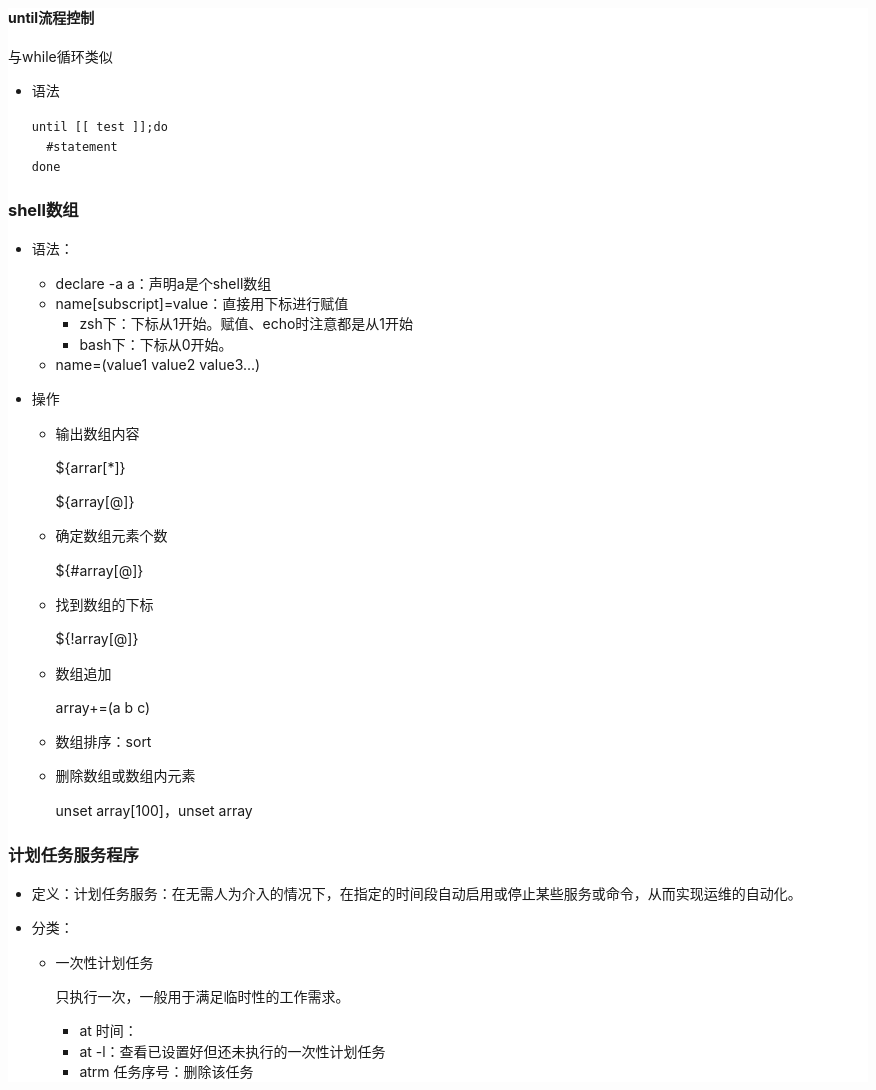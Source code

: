 #### until流程控制

与while循环类似

- 语法

  ```
  until [[ test ]];do
  	#statement
  done
  ```

  

### shell数组

- 语法：

  - declare -a a：声明a是个shell数组
  - name[subscript]=value：直接用下标进行赋值
    - zsh下：下标从1开始。赋值、echo时注意都是从1开始
    - bash下：下标从0开始。
  - name=(value1  value2  value3...)

- 操作

  - 输出数组内容

    ${arrar[*]}

    ${array[@]}

  - 确定数组元素个数

    ${#array[@]}

  - 找到数组的下标

    ${!array[@]}

  - 数组追加

    array+=(a b c)

  - 数组排序：sort

  - 删除数组或数组内元素

    unset array[100]，unset array



### 计划任务服务程序

- 定义：计划任务服务：在无需人为介入的情况下，在指定的时间段自动启用或停止某些服务或命令，从而实现运维的自动化。

- 分类：

  - 一次性计划任务

    只执行一次，一般用于满足临时性的工作需求。

    - at 时间：
    - at -l：查看已设置好但还未执行的一次性计划任务
    - atrm 任务序号：删除该任务
